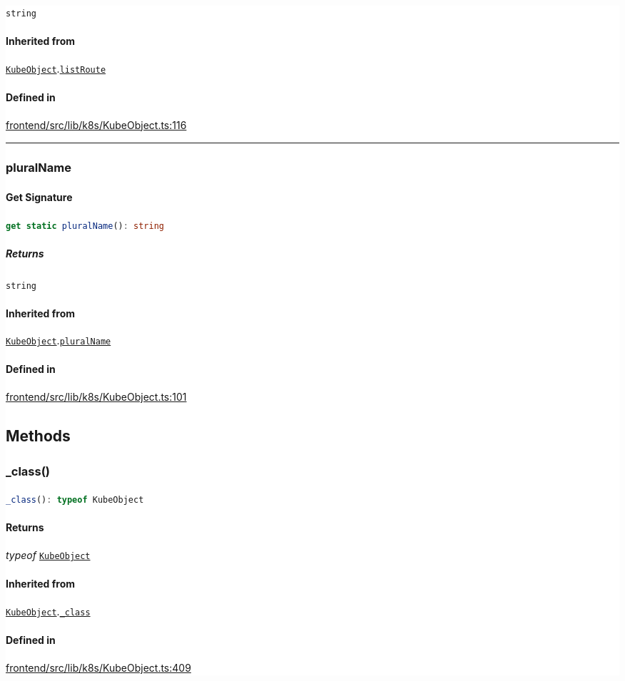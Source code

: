 `string`

#### Inherited from

[`KubeObject`](../../KubeObject/classes/KubeObject.md).[`listRoute`](../../KubeObject/classes/KubeObject.md#listroute-1)

#### Defined in

[frontend/src/lib/k8s/KubeObject.ts:116](https://github.com/headlamp-k8s/headlamp/blob/2481a1c9f2b4a69a9320466e7a455215b14b97b0/frontend/src/lib/k8s/KubeObject.ts#L116)

***

### pluralName

#### Get Signature

```ts
get static pluralName(): string
```

##### Returns

`string`

#### Inherited from

[`KubeObject`](../../KubeObject/classes/KubeObject.md).[`pluralName`](../../KubeObject/classes/KubeObject.md#pluralname-1)

#### Defined in

[frontend/src/lib/k8s/KubeObject.ts:101](https://github.com/headlamp-k8s/headlamp/blob/2481a1c9f2b4a69a9320466e7a455215b14b97b0/frontend/src/lib/k8s/KubeObject.ts#L101)

## Methods

### \_class()

```ts
_class(): typeof KubeObject
```

#### Returns

*typeof* [`KubeObject`](../../KubeObject/classes/KubeObject.md)

#### Inherited from

[`KubeObject`](../../KubeObject/classes/KubeObject.md).[`_class`](../../KubeObject/classes/KubeObject.md#_class)

#### Defined in

[frontend/src/lib/k8s/KubeObject.ts:409](https://github.com/headlamp-k8s/headlamp/blob/2481a1c9f2b4a69a9320466e7a455215b14b97b0/frontend/src/lib/k8s/KubeObject.ts#L409)
